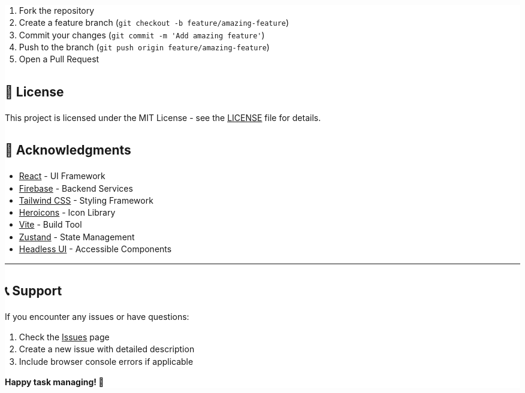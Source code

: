 1. Fork the repository
2. Create a feature branch (`git checkout -b feature/amazing-feature`)
3. Commit your changes (`git commit -m 'Add amazing feature'`)
4. Push to the branch (`git push origin feature/amazing-feature`)
5. Open a Pull Request

## 📄 License

This project is licensed under the MIT License - see the [LICENSE](LICENSE) file for details.

## 🙏 Acknowledgments

- [React](https://reactjs.org/) - UI Framework
- [Firebase](https://firebase.google.com/) - Backend Services
- [Tailwind CSS](https://tailwindcss.com/) - Styling Framework
- [Heroicons](https://heroicons.com/) - Icon Library
- [Vite](https://vitejs.dev/) - Build Tool
- [Zustand](https://github.com/pmndrs/zustand) - State Management
- [Headless UI](https://headlessui.com/) - Accessible Components

---

## 📞 Support

If you encounter any issues or have questions:

1. Check the [Issues](https://github.com/yourusername/todolist-app/issues) page
2. Create a new issue with detailed description
3. Include browser console errors if applicable

**Happy task managing! 🎉**

